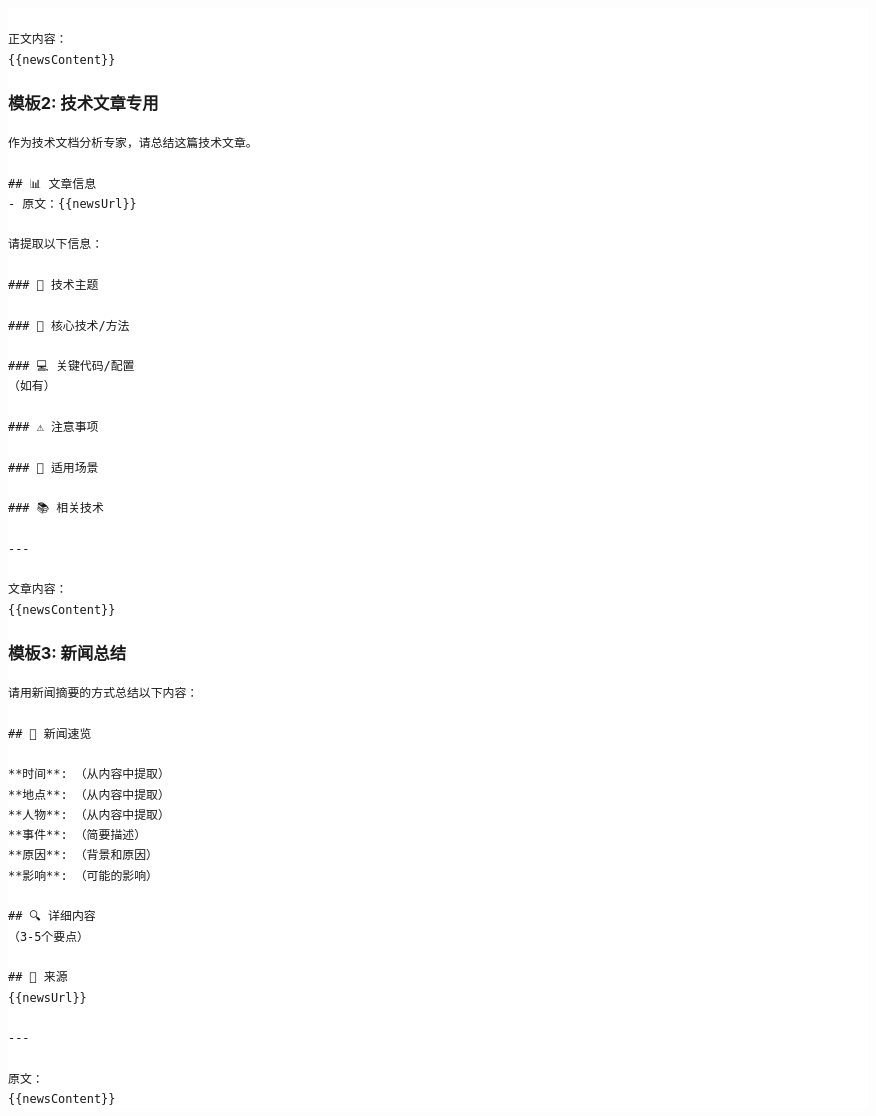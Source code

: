 ```

正文内容：
{{newsContent}}
```

### 模板2: 技术文章专用

```
作为技术文档分析专家，请总结这篇技术文章。

## 📊 文章信息
- 原文：{{newsUrl}}

请提取以下信息：

### 🎯 技术主题

### 🔧 核心技术/方法

### 💻 关键代码/配置
（如有）

### ⚠️ 注意事项

### 🚀 适用场景

### 📚 相关技术

---

文章内容：
{{newsContent}}
```

### 模板3: 新闻总结

```
请用新闻摘要的方式总结以下内容：

## 📰 新闻速览

**时间**: （从内容中提取）
**地点**: （从内容中提取）
**人物**: （从内容中提取）
**事件**: （简要描述）
**原因**: （背景和原因）
**影响**: （可能的影响）

## 🔍 详细内容
（3-5个要点）

## 🔗 来源
{{newsUrl}}

---

原文：
{{newsContent}}
```
